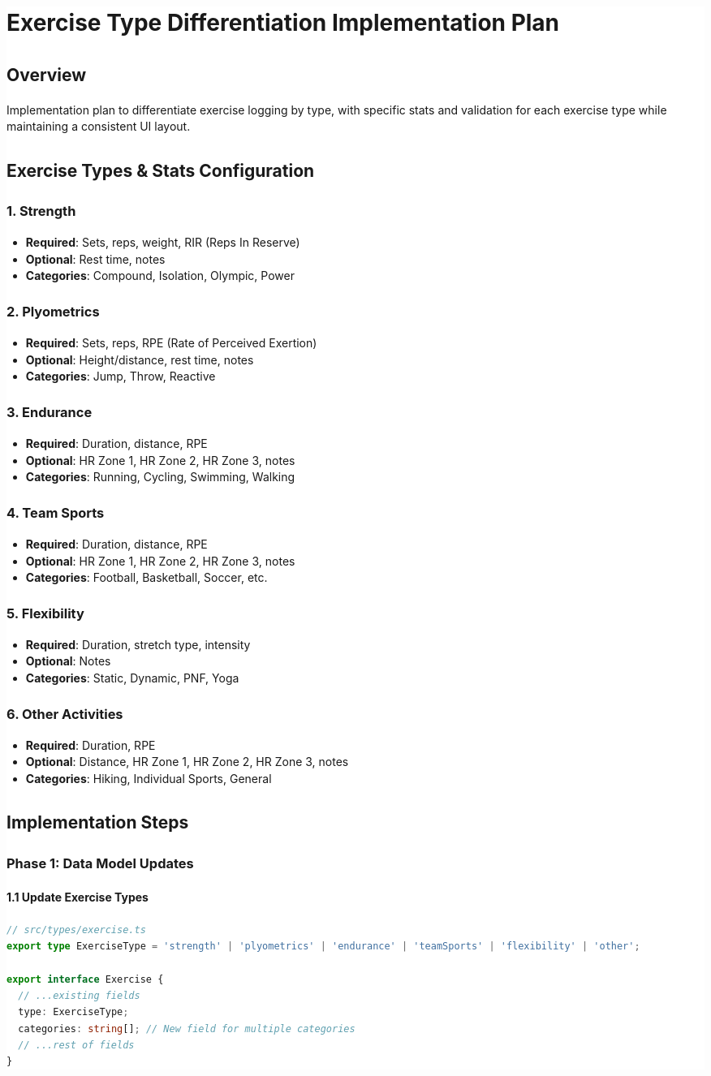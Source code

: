 # Exercise Type Differentiation Implementation Plan

## Overview
Implementation plan to differentiate exercise logging by type, with specific stats and validation for each exercise type while maintaining a consistent UI layout.

## Exercise Types & Stats Configuration

### 1. Strength
- **Required**: Sets, reps, weight, RIR (Reps In Reserve)
- **Optional**: Rest time, notes
- **Categories**: Compound, Isolation, Olympic, Power

### 2. Plyometrics  
- **Required**: Sets, reps, RPE (Rate of Perceived Exertion)
- **Optional**: Height/distance, rest time, notes
- **Categories**: Jump, Throw, Reactive

### 3. Endurance
- **Required**: Duration, distance, RPE
- **Optional**: HR Zone 1, HR Zone 2, HR Zone 3, notes
- **Categories**: Running, Cycling, Swimming, Walking

### 4. Team Sports
- **Required**: Duration, distance, RPE  
- **Optional**: HR Zone 1, HR Zone 2, HR Zone 3, notes
- **Categories**: Football, Basketball, Soccer, etc.

### 5. Flexibility
- **Required**: Duration, stretch type, intensity
- **Optional**: Notes
- **Categories**: Static, Dynamic, PNF, Yoga

### 6. Other Activities
- **Required**: Duration, RPE
- **Optional**: Distance, HR Zone 1, HR Zone 2, HR Zone 3, notes
- **Categories**: Hiking, Individual Sports, General

## Implementation Steps

### Phase 1: Data Model Updates

#### 1.1 Update Exercise Types
```typescript
// src/types/exercise.ts
export type ExerciseType = 'strength' | 'plyometrics' | 'endurance' | 'teamSports' | 'flexibility' | 'other';

export interface Exercise {
  // ...existing fields
  type: ExerciseType;
  categories: string[]; // New field for multiple categories
  // ...rest of fields
}
```

